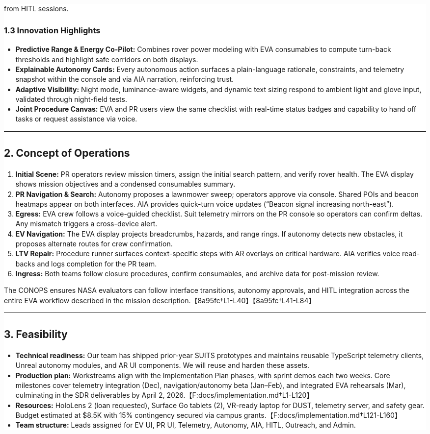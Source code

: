 from HITL sessions.

### 1.3 Innovation Highlights
- **Predictive Range & Energy Co-Pilot:** Combines rover power modeling with EVA consumables to compute
turn-back thresholds and highlight safe corridors on both displays.
- **Explainable Autonomy Cards:** Every autonomous action surfaces a plain-language rationale, constraints, and
telemetry snapshot within the console and via AIA narration, reinforcing trust.
- **Adaptive Visibility:** Night mode, luminance-aware widgets, and dynamic text sizing respond to ambient light
and glove input, validated through night-field tests.
- **Joint Procedure Canvas:** EVA and PR users view the same checklist with real-time status badges and
capability to hand off tasks or request assistance via voice.

---

## 2. Concept of Operations

1. **Initial Scene:** PR operators review mission timers, assign the initial search pattern, and verify rover health.
   The EVA display shows mission objectives and a condensed consumables summary.
2. **PR Navigation & Search:** Autonomy proposes a lawnmower sweep; operators approve via console. Shared
   POIs and beacon heatmaps appear on both interfaces. AIA provides quick-turn voice updates (“Beacon signal
   increasing north-east”).
3. **Egress:** EVA crew follows a voice-guided checklist. Suit telemetry mirrors on the PR console so operators can
   confirm deltas. Any mismatch triggers a cross-device alert.
4. **EV Navigation:** The EVA display projects breadcrumbs, hazards, and range rings. If autonomy detects new
   obstacles, it proposes alternate routes for crew confirmation.
5. **LTV Repair:** Procedure runner surfaces context-specific steps with AR overlays on critical hardware. AIA
   verifies voice read-backs and logs completion for the PR team.
6. **Ingress:** Both teams follow closure procedures, confirm consumables, and archive data for post-mission review.

The CONOPS ensures NASA evaluators can follow interface transitions, autonomy approvals, and HITL
integration across the entire EVA workflow described in the mission description.【8a95fc†L1-L40】【8a95fc†L41-L84】

---

## 3. Feasibility

- **Technical readiness:** Our team has shipped prior-year SUITS prototypes and maintains reusable TypeScript
telemetry clients, Unreal autonomy modules, and AR UI components. We will reuse and harden these assets.
- **Production plan:** Workstreams align with the Implementation Plan phases, with sprint demos each two weeks.
Core milestones cover telemetry integration (Dec), navigation/autonomy beta (Jan–Feb), and integrated EVA
rehearsals (Mar), culminating in the SDR deliverables by April 2, 2026.【F:docs/implementation.md†L1-L120】
- **Resources:** HoloLens 2 (loan requested), Surface Go tablets (2), VR-ready laptop for DUST, telemetry server,
 and safety gear. Budget estimated at $8.5K with 15% contingency secured via campus grants.【F:docs/implementation.md†L121-L160】
- **Team structure:** Leads assigned for EV UI, PR UI, Telemetry, Autonomy, AIA, HITL, Outreach, and Admin.